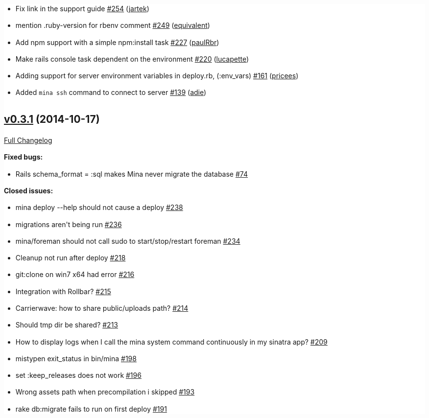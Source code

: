 - Fix link in the support guide [\#254](https://github.com/mina-deploy/mina/pull/254) ([jartek](https://github.com/jartek))

- mention  .ruby-version for rbenv comment [\#249](https://github.com/mina-deploy/mina/pull/249) ([equivalent](https://github.com/equivalent))

- Add npm support with a simple npm:install task [\#227](https://github.com/mina-deploy/mina/pull/227) ([paulRbr](https://github.com/paulRbr))

- Make rails console task dependent on the environment [\#220](https://github.com/mina-deploy/mina/pull/220) ([lucapette](https://github.com/lucapette))

- Adding support for server environment variables in deploy.rb, \(:env\_vars\) [\#161](https://github.com/mina-deploy/mina/pull/161) ([pricees](https://github.com/pricees))

- Added `mina ssh` command to connect to server [\#139](https://github.com/mina-deploy/mina/pull/139) ([adie](https://github.com/adie))

## [v0.3.1](https://github.com/mina-deploy/mina/tree/v0.3.1) (2014-10-17)

[Full Changelog](https://github.com/mina-deploy/mina/compare/v0.3.0...v0.3.1)

**Fixed bugs:**

- Rails schema\_format = :sql makes Mina never migrate the database [\#74](https://github.com/mina-deploy/mina/issues/74)

**Closed issues:**

- mina deploy --help should not cause a deploy [\#238](https://github.com/mina-deploy/mina/issues/238)

- migrations aren't being run [\#236](https://github.com/mina-deploy/mina/issues/236)

- mina/foreman should not call sudo to start/stop/restart foreman [\#234](https://github.com/mina-deploy/mina/issues/234)

- Cleanup not run after deploy [\#218](https://github.com/mina-deploy/mina/issues/218)

- git:clone on win7 x64 had error [\#216](https://github.com/mina-deploy/mina/issues/216)

- Integration with Rollbar? [\#215](https://github.com/mina-deploy/mina/issues/215)

- Carrierwave: how to share public/uploads path? [\#214](https://github.com/mina-deploy/mina/issues/214)

- Should tmp dir be shared? [\#213](https://github.com/mina-deploy/mina/issues/213)

- How to display logs when I call the mina system command continuously in my sinatra app? [\#209](https://github.com/mina-deploy/mina/issues/209)

- mistypen exit\_status in bin/mina  [\#198](https://github.com/mina-deploy/mina/issues/198)

- set :keep\_releases does not work [\#196](https://github.com/mina-deploy/mina/issues/196)

- Wrong assets path when precompilation i skipped [\#193](https://github.com/mina-deploy/mina/issues/193)

- rake db:migrate fails to run on first deploy [\#191](https://github.com/mina-deploy/mina/issues/191)
